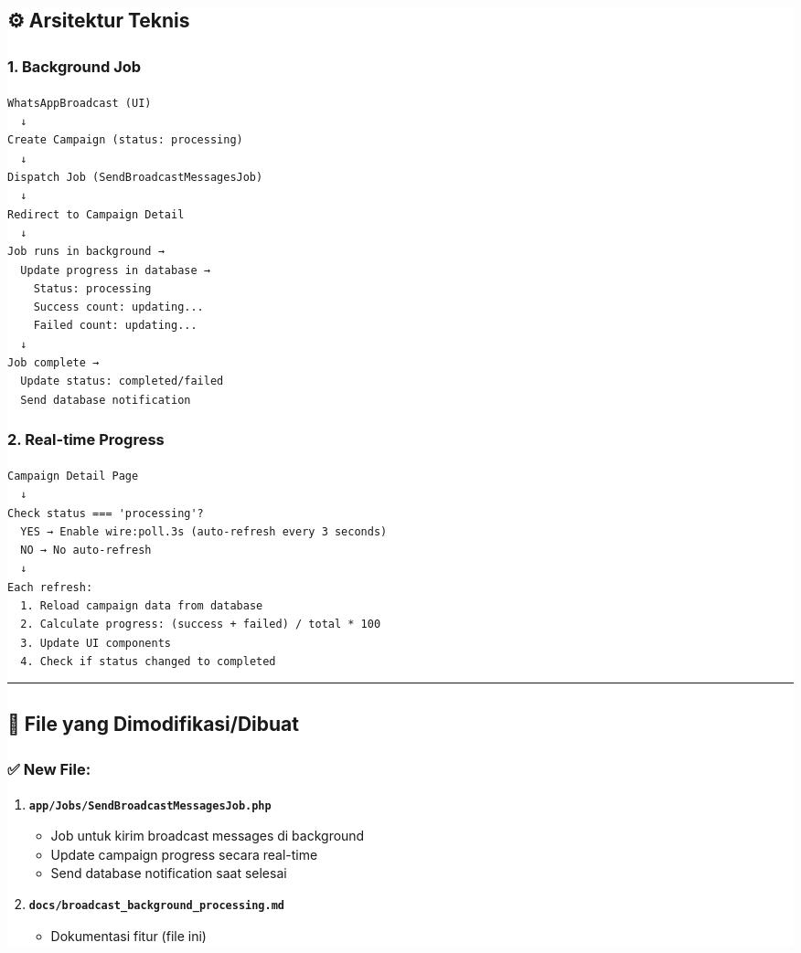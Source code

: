 ## ⚙️ **Arsitektur Teknis**

### **1. Background Job**
```
WhatsAppBroadcast (UI)
  ↓
Create Campaign (status: processing)
  ↓
Dispatch Job (SendBroadcastMessagesJob)
  ↓
Redirect to Campaign Detail
  ↓
Job runs in background →
  Update progress in database →
    Status: processing
    Success count: updating...
    Failed count: updating...
  ↓
Job complete →
  Update status: completed/failed
  Send database notification
```

### **2. Real-time Progress**
```
Campaign Detail Page
  ↓
Check status === 'processing'?
  YES → Enable wire:poll.3s (auto-refresh every 3 seconds)
  NO → No auto-refresh
  ↓
Each refresh:
  1. Reload campaign data from database
  2. Calculate progress: (success + failed) / total * 100
  3. Update UI components
  4. Check if status changed to completed
```

---

## 📂 **File yang Dimodifikasi/Dibuat**

### **✅ New File:**
1. **`app/Jobs/SendBroadcastMessagesJob.php`**
   - Job untuk kirim broadcast messages di background
   - Update campaign progress secara real-time
   - Send database notification saat selesai

2. **`docs/broadcast_background_processing.md`**
   - Dokumentasi fitur (file ini)
